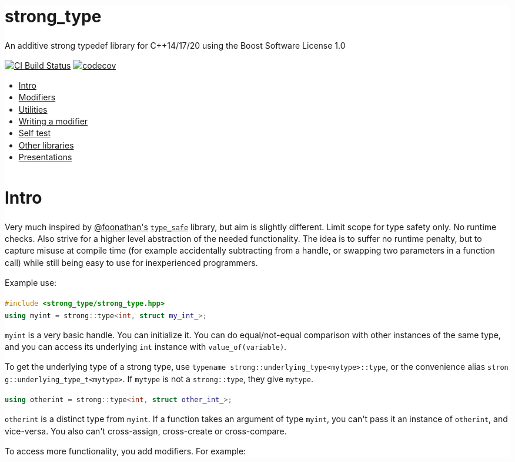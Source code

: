 # strong_type
An additive strong typedef library for C++14/17/20 using the
Boost Software License 1.0

[![CI Build Status](https://github.com/rollbear/strong_type/actions/workflows/ci.yml/badge.svg)](https://github.com/rollbear/strong_type/actions/workflows/ci.yml)
[![codecov](https://codecov.io/gh/rollbear/strong_type/branch/main/graph/badge.svg?token=cS97dA6jRV)](https://codecov.io/gh/rollbear/strong_type)

* [Intro](#intro)
* [Modifiers](#modifiers)
* [Utilities](#utilities)
* [Writing a modifier](#writing_modifier)
* [Self test](#selftest)
* [Other libraries](#other)
* [Presentations](#presentations)

# <A name="intro"/>Intro

Very much inspired by [@foonathan's](https://twitter.com/foonathan)
[`type_safe`](https://github.com/foonathan/type_safe) library, but aim is
slightly different. Limit scope for type safety only. No runtime checks. Also
strive for a higher level abstraction of the needed functionality. The idea
is to suffer no runtime penalty, but to capture misuse at compile time
(for example accidentally subtracting from a handle, or swapping two parameters
in a function call) while still being easy to use for inexperienced
programmers.

Example use:

```Cpp
#include <strong_type/strong_type.hpp>
using myint = strong::type<int, struct my_int_>;
```

`myint` is a very basic handle. You can initialize it. You can do
equal/not-equal comparison with other instances of the same type, and you can
access its underlying `int` instance with `value_of(variable)`.

To get the underlying type of a strong type, use
`typename strong::underlying_type<mytype>::type`, or the convenience alias
`strong::underlying_type_t<mytype>`. If `mytype` is not a `strong::type`,
they give `mytype`.

```Cpp
using otherint = strong::type<int, struct other_int_>;
```

`otherint` is a distinct type from `myint`. If a function takes an argument of
type `myint`, you can't pass it an instance of `otherint`, and vice-versa. You
also can't cross-assign, cross-create or cross-compare.

To access more functionality, you add modifiers. For example:
